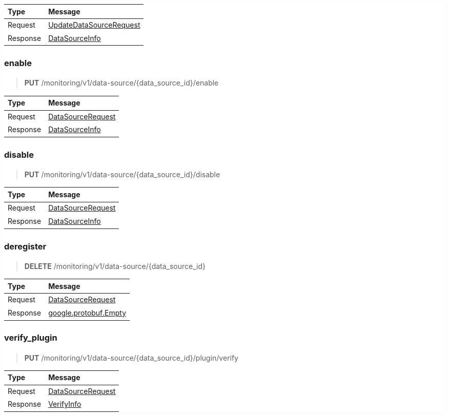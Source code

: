 

| Type | Message |
| :--- | :--- |
| Request | [UpdateDataSourceRequest](Data-source.md#updatedatasourcerequest) |
| Response |  [DataSourceInfo](Data-source.md#datasourceinfo)  |



### enable
> **PUT** /monitoring/v1/data-source/{data_source_id}/enable
>



| Type | Message |
| :--- | :--- |
| Request | [DataSourceRequest](Data-source.md#datasourcerequest) |
| Response |  [DataSourceInfo](Data-source.md#datasourceinfo)  |



### disable
> **PUT** /monitoring/v1/data-source/{data_source_id}/disable
>



| Type | Message |
| :--- | :--- |
| Request | [DataSourceRequest](Data-source.md#datasourcerequest) |
| Response |  [DataSourceInfo](Data-source.md#datasourceinfo)  |



### deregister
> **DELETE** /monitoring/v1/data-source/{data_source_id}
>



| Type | Message |
| :--- | :--- |
| Request | [DataSourceRequest](Data-source.md#datasourcerequest) |
| Response | [google.protobuf.Empty](https://github.com/protocolbuffers/protobuf/blob/master/src/google/protobuf/empty.proto) |



### verify_plugin
> **PUT** /monitoring/v1/data-source/{data_source_id}/plugin/verify
>



| Type | Message |
| :--- | :--- |
| Request | [DataSourceRequest](Data-source.md#datasourcerequest) |
| Response |  [VerifyInfo](Data-source.md#verifyinfo)  |
